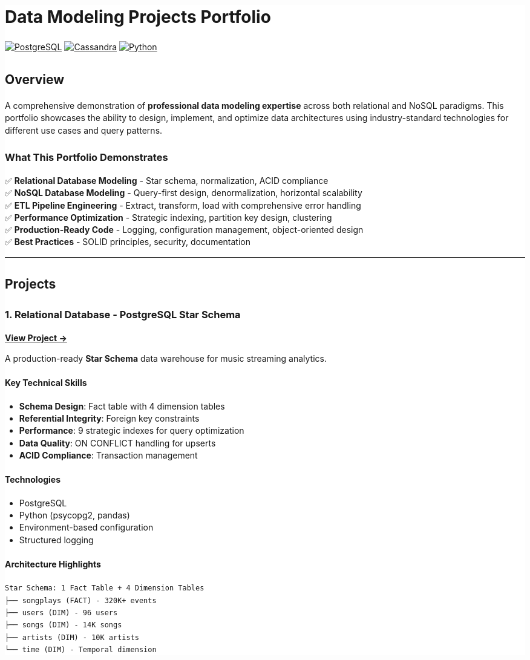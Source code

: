 # Data Modeling Projects Portfolio

[![PostgreSQL](https://img.shields.io/badge/PostgreSQL-13%2B-blue?logo=postgresql&logoColor=white)](https://www.postgresql.org/)
[![Cassandra](https://img.shields.io/badge/Apache%20Cassandra-3.11%2B-blue?logo=apache-cassandra&logoColor=white)](https://cassandra.apache.org/)
[![Python](https://img.shields.io/badge/Python-3.8%2B-blue?logo=python&logoColor=white)](https://www.python.org/)

## Overview

A comprehensive demonstration of **professional data modeling expertise** across both relational and NoSQL paradigms. This portfolio showcases the ability to design, implement, and optimize data architectures using industry-standard technologies for different use cases and query patterns.

### What This Portfolio Demonstrates

✅ **Relational Database Modeling** - Star schema, normalization, ACID compliance  
✅ **NoSQL Database Modeling** - Query-first design, denormalization, horizontal scalability  
✅ **ETL Pipeline Engineering** - Extract, transform, load with comprehensive error handling  
✅ **Performance Optimization** - Strategic indexing, partition key design, clustering  
✅ **Production-Ready Code** - Logging, configuration management, object-oriented design  
✅ **Best Practices** - SOLID principles, security, documentation

---

## Projects

### 1. Relational Database - PostgreSQL Star Schema

**[View Project →](./Relational-DataBase/)**

A production-ready **Star Schema** data warehouse for music streaming analytics.

#### Key Technical Skills

- **Schema Design**: Fact table with 4 dimension tables
- **Referential Integrity**: Foreign key constraints
- **Performance**: 9 strategic indexes for query optimization
- **Data Quality**: ON CONFLICT handling for upserts
- **ACID Compliance**: Transaction management

#### Technologies
- PostgreSQL
- Python (psycopg2, pandas)
- Environment-based configuration
- Structured logging

#### Architecture Highlights

```
Star Schema: 1 Fact Table + 4 Dimension Tables
├── songplays (FACT) - 320K+ events
├── users (DIM) - 96 users
├── songs (DIM) - 14K songs
├── artists (DIM) - 10K artists
└── time (DIM) - Temporal dimension
```
